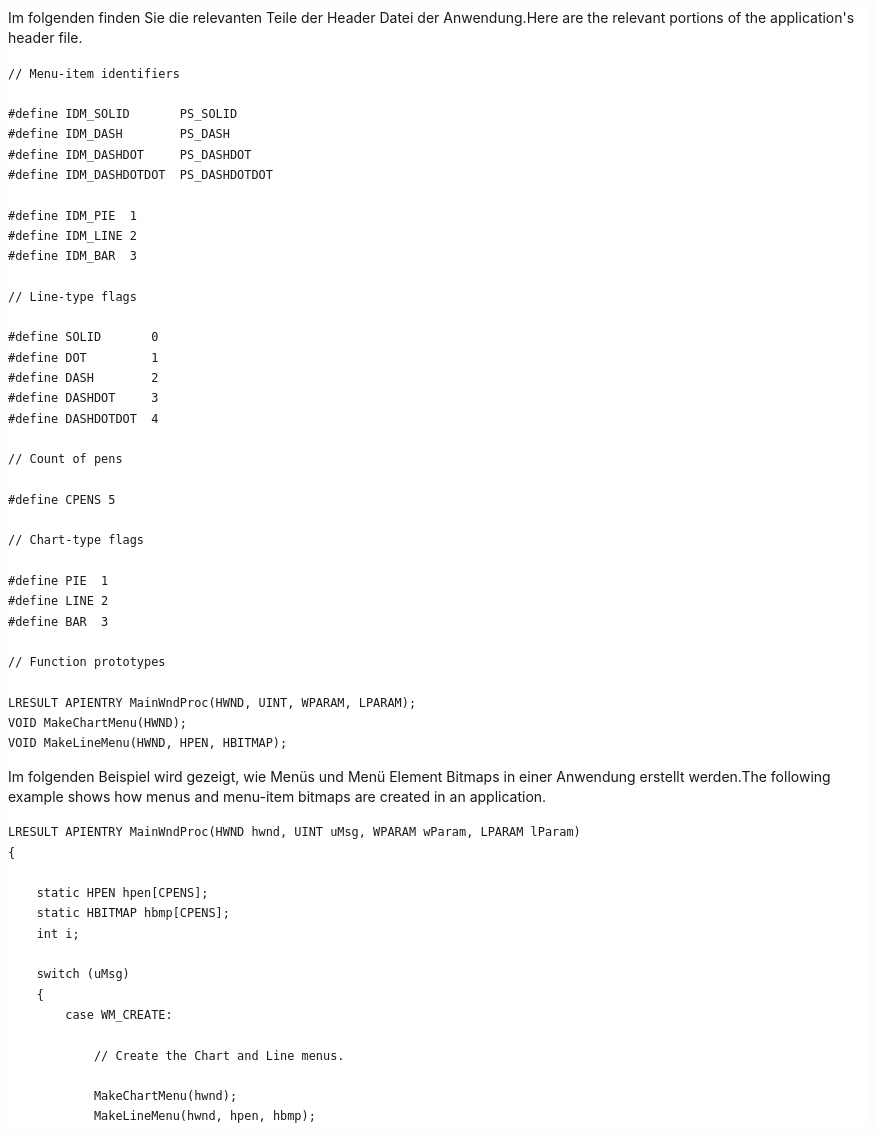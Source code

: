 

<span data-ttu-id="44b7f-257">Im folgenden finden Sie die relevanten Teile der Header Datei der Anwendung.</span><span class="sxs-lookup"><span data-stu-id="44b7f-257">Here are the relevant portions of the application's header file.</span></span>


```
// Menu-item identifiers 
 
#define IDM_SOLID       PS_SOLID 
#define IDM_DASH        PS_DASH 
#define IDM_DASHDOT     PS_DASHDOT 
#define IDM_DASHDOTDOT  PS_DASHDOTDOT 
 
#define IDM_PIE  1 
#define IDM_LINE 2 
#define IDM_BAR  3 
 
// Line-type flags  
 
#define SOLID       0 
#define DOT         1 
#define DASH        2 
#define DASHDOT     3 
#define DASHDOTDOT  4 
 
// Count of pens  
 
#define CPENS 5 
 
// Chart-type flags  
 
#define PIE  1 
#define LINE 2 
#define BAR  3 
 
// Function prototypes  
 
LRESULT APIENTRY MainWndProc(HWND, UINT, WPARAM, LPARAM); 
VOID MakeChartMenu(HWND); 
VOID MakeLineMenu(HWND, HPEN, HBITMAP); 
```



<span data-ttu-id="44b7f-258">Im folgenden Beispiel wird gezeigt, wie Menüs und Menü Element Bitmaps in einer Anwendung erstellt werden.</span><span class="sxs-lookup"><span data-stu-id="44b7f-258">The following example shows how menus and menu-item bitmaps are created in an application.</span></span>


```
LRESULT APIENTRY MainWndProc(HWND hwnd, UINT uMsg, WPARAM wParam, LPARAM lParam) 
{ 
 
    static HPEN hpen[CPENS]; 
    static HBITMAP hbmp[CPENS]; 
    int i; 
 
    switch (uMsg) 
    { 
        case WM_CREATE: 
 
            // Create the Chart and Line menus.  
 
            MakeChartMenu(hwnd); 
            MakeLineMenu(hwnd, hpen, hbmp); 
```